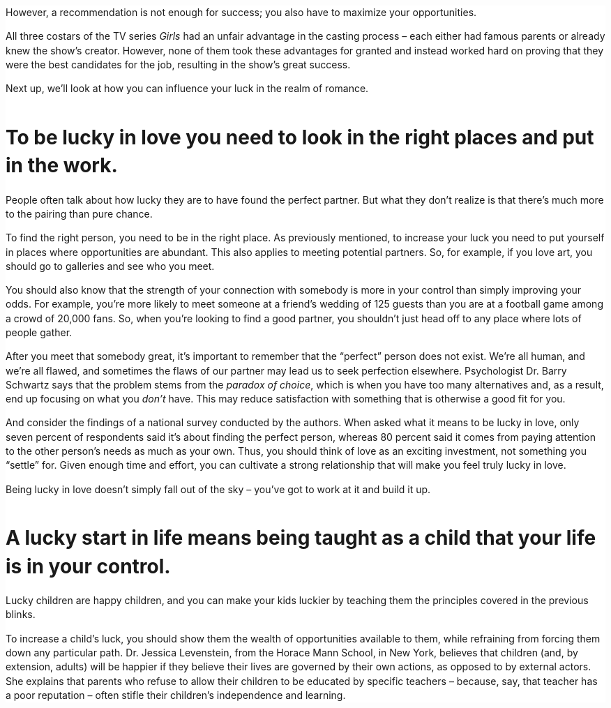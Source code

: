 However, a recommendation is not enough for success; you also have to maximize your opportunities.

All three costars of the TV series *Girls* had an unfair advantage in the casting process – each either had famous parents or already knew the show’s creator. However, none of them took these advantages for granted and instead worked hard on proving that they were the best candidates for the job, resulting in the show’s great success.

Next up, we’ll look at how you can influence your luck in the realm of romance.

# To be lucky in love you need to look in the right places and put in the work.

People often talk about how lucky they are to have found the perfect partner. But what they don’t realize is that there’s much more to the pairing than pure chance.

To find the right person, you need to be in the right place. As previously mentioned, to increase your luck you need to put yourself in places where opportunities are abundant. This also applies to meeting potential partners. So, for example, if you love art, you should go to galleries and see who you meet.

You should also know that the strength of your connection with somebody is more in your control than simply improving your odds. For example, you’re more likely to meet someone at a friend’s wedding of 125 guests than you are at a football game among a crowd of 20,000 fans. So, when you’re looking to find a good partner, you shouldn’t just head off to any place where lots of people gather.

After you meet that somebody great, it’s important to remember that the “perfect” person does not exist. We’re all human, and we’re all flawed, and sometimes the flaws of our partner may lead us to seek perfection elsewhere. Psychologist Dr. Barry Schwartz says that the problem stems from the *paradox of choice*, which is when you have too many alternatives and, as a result, end up focusing on what you *don’t* have. This may reduce satisfaction with something that is otherwise a good fit for you.

And consider the findings of a national survey conducted by the authors. When asked what it means to be lucky in love, only seven percent of respondents said it’s about finding the perfect person, whereas 80 percent said it comes from paying attention to the other person’s needs as much as your own. Thus, you should think of love as an exciting investment, not something you “settle” for. Given enough time and effort, you can cultivate a strong relationship that will make you feel truly lucky in love.

Being lucky in love doesn’t simply fall out of the sky – you’ve got to work at it and build it up.

# A lucky start in life means being taught as a child that your life is in your control.

Lucky children are happy children, and you can make your kids luckier by teaching them the principles covered in the previous blinks.

To increase a child’s luck, you should show them the wealth of opportunities available to them, while refraining from forcing them down any particular path. Dr. Jessica Levenstein, from the Horace Mann School, in New York, believes that children (and, by extension, adults) will be happier if they believe their lives are governed by their own actions, as opposed to by external actors. She explains that parents who refuse to allow their children to be educated by specific teachers – because, say, that teacher has a poor reputation – often stifle their children’s independence and learning.
